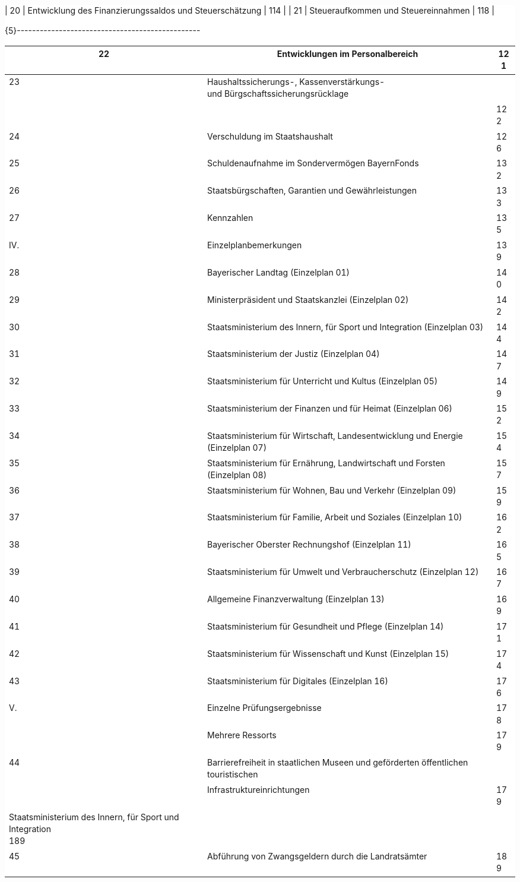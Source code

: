| 20   | Entwicklung des Finanzierungssaldos und Steuerschätzung                                                                     | 114 |
| 21   | Steueraufkommen und Steuereinnahmen                                                                                         | 118 |

{5}------------------------------------------------

| 22                                                             | Entwicklungen im Personalbereich                                                  | 121 |
|----------------------------------------------------------------|-----------------------------------------------------------------------------------|-----|
| 23                                                             | Haushaltssicherungs-, Kassenverstärkungs-<br>und Bürgschaftssicherungsrücklage    |     |
|                                                                |                                                                                   | 122 |
| 24                                                             | Verschuldung im Staatshaushalt                                                    | 126 |
| 25                                                             | Schuldenaufnahme im Sondervermögen BayernFonds                                    | 132 |
| 26                                                             | Staatsbürgschaften, Garantien und Gewährleistungen                                | 133 |
| 27                                                             | Kennzahlen                                                                        | 135 |
| IV.                                                            | Einzelplanbemerkungen                                                             | 139 |
| 28                                                             | Bayerischer Landtag (Einzelplan 01)                                               | 140 |
| 29                                                             | Ministerpräsident und Staatskanzlei (Einzelplan 02)                               | 142 |
| 30                                                             | Staatsministerium des Innern, für Sport und Integration (Einzelplan 03)           | 144 |
| 31                                                             | Staatsministerium der Justiz (Einzelplan 04)                                      | 147 |
| 32                                                             | Staatsministerium für Unterricht und Kultus (Einzelplan 05)                       | 149 |
| 33                                                             | Staatsministerium der Finanzen und für Heimat (Einzelplan 06)                     | 152 |
| 34                                                             | Staatsministerium für Wirtschaft, Landesentwicklung und Energie (Einzelplan 07)   | 154 |
| 35                                                             | Staatsministerium für Ernährung, Landwirtschaft und Forsten (Einzelplan 08)       | 157 |
| 36                                                             | Staatsministerium für Wohnen, Bau und Verkehr (Einzelplan 09)                     | 159 |
| 37                                                             | Staatsministerium für Familie, Arbeit und Soziales (Einzelplan 10)                | 162 |
| 38                                                             | Bayerischer Oberster Rechnungshof (Einzelplan 11)                                 | 165 |
| 39                                                             | Staatsministerium für Umwelt und Verbraucherschutz (Einzelplan 12)                | 167 |
| 40                                                             | Allgemeine Finanzverwaltung (Einzelplan 13)                                       | 169 |
| 41                                                             | Staatsministerium für Gesundheit und Pflege (Einzelplan 14)                       | 171 |
| 42                                                             | Staatsministerium für Wissenschaft und Kunst (Einzelplan 15)                      | 174 |
| 43                                                             | Staatsministerium für Digitales (Einzelplan 16)                                   | 176 |
| V.                                                             | Einzelne Prüfungsergebnisse                                                       | 178 |
|                                                                | Mehrere Ressorts                                                                  | 179 |
| 44                                                             | Barrierefreiheit in staatlichen Museen und geförderten öffentlichen touristischen |     |
|                                                                | Infrastruktureinrichtungen                                                        | 179 |
| Staatsministerium des Innern, für Sport und Integration<br>189 |                                                                                   |     |
| 45                                                             | Abführung von Zwangsgeldern durch die Landratsämter                               | 189 |
